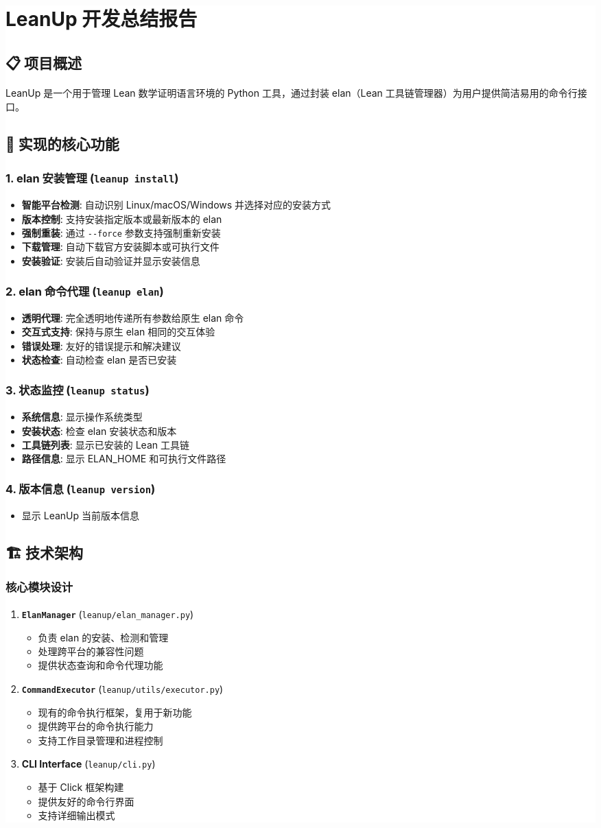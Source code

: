 # LeanUp 开发总结报告

## 📋 项目概述

LeanUp 是一个用于管理 Lean 数学证明语言环境的 Python 工具，通过封装 elan（Lean 工具链管理器）为用户提供简洁易用的命令行接口。

## 🎯 实现的核心功能

### 1. elan 安装管理 (`leanup install`)
- **智能平台检测**: 自动识别 Linux/macOS/Windows 并选择对应的安装方式
- **版本控制**: 支持安装指定版本或最新版本的 elan
- **强制重装**: 通过 `--force` 参数支持强制重新安装
- **下载管理**: 自动下载官方安装脚本或可执行文件
- **安装验证**: 安装后自动验证并显示安装信息

### 2. elan 命令代理 (`leanup elan`)
- **透明代理**: 完全透明地传递所有参数给原生 elan 命令
- **交互式支持**: 保持与原生 elan 相同的交互体验
- **错误处理**: 友好的错误提示和解决建议
- **状态检查**: 自动检查 elan 是否已安装

### 3. 状态监控 (`leanup status`)
- **系统信息**: 显示操作系统类型
- **安装状态**: 检查 elan 安装状态和版本
- **工具链列表**: 显示已安装的 Lean 工具链
- **路径信息**: 显示 ELAN_HOME 和可执行文件路径

### 4. 版本信息 (`leanup version`)
- 显示 LeanUp 当前版本信息

## 🏗️ 技术架构

### 核心模块设计

1. **`ElanManager`** (`leanup/elan_manager.py`)
   - 负责 elan 的安装、检测和管理
   - 处理跨平台的兼容性问题
   - 提供状态查询和命令代理功能

2. **`CommandExecutor`** (`leanup/utils/executor.py`)
   - 现有的命令执行框架，复用于新功能
   - 提供跨平台的命令执行能力
   - 支持工作目录管理和进程控制

3. **CLI Interface** (`leanup/cli.py`)
   - 基于 Click 框架构建
   - 提供友好的命令行界面
   - 支持详细输出模式
